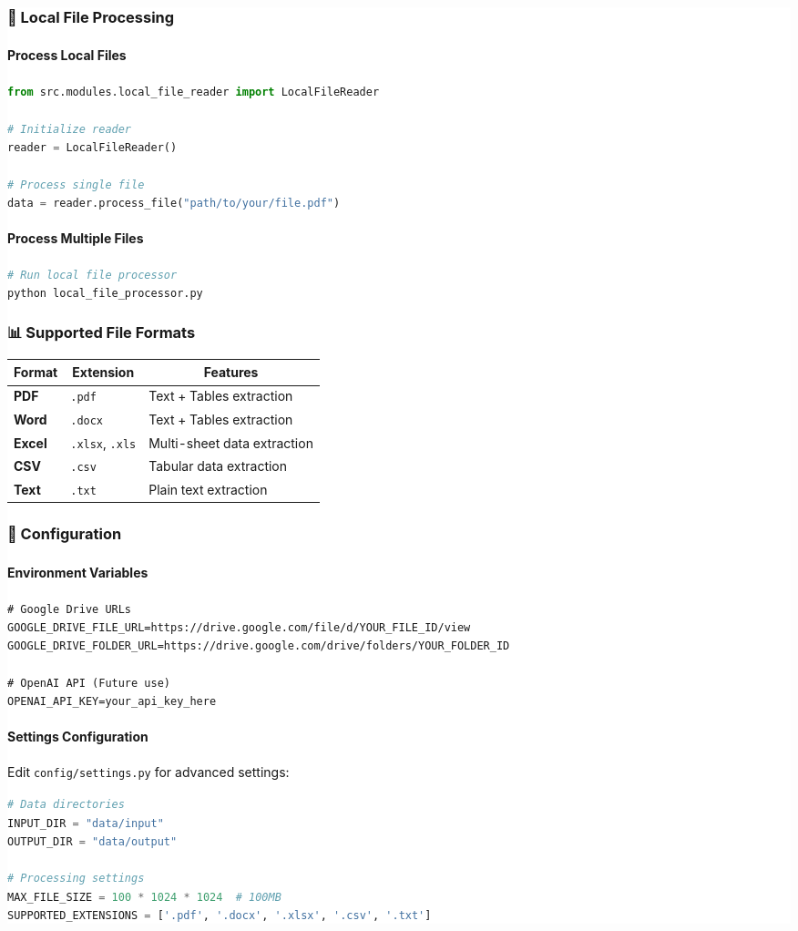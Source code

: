 ### 📁 Local File Processing

#### Process Local Files
```python
from src.modules.local_file_reader import LocalFileReader

# Initialize reader
reader = LocalFileReader()

# Process single file
data = reader.process_file("path/to/your/file.pdf")
```

#### Process Multiple Files
```bash
# Run local file processor
python local_file_processor.py
```

### 📊 Supported File Formats

| Format | Extension | Features |
|--------|-----------|----------|
| **PDF** | `.pdf` | Text + Tables extraction |
| **Word** | `.docx` | Text + Tables extraction |
| **Excel** | `.xlsx`, `.xls` | Multi-sheet data extraction |
| **CSV** | `.csv` | Tabular data extraction |
| **Text** | `.txt` | Plain text extraction |

### 🔧 Configuration

#### Environment Variables
```env
# Google Drive URLs
GOOGLE_DRIVE_FILE_URL=https://drive.google.com/file/d/YOUR_FILE_ID/view
GOOGLE_DRIVE_FOLDER_URL=https://drive.google.com/drive/folders/YOUR_FOLDER_ID

# OpenAI API (Future use)
OPENAI_API_KEY=your_api_key_here
```

#### Settings Configuration
Edit `config/settings.py` for advanced settings:
```python
# Data directories
INPUT_DIR = "data/input"
OUTPUT_DIR = "data/output"

# Processing settings
MAX_FILE_SIZE = 100 * 1024 * 1024  # 100MB
SUPPORTED_EXTENSIONS = ['.pdf', '.docx', '.xlsx', '.csv', '.txt']
```
